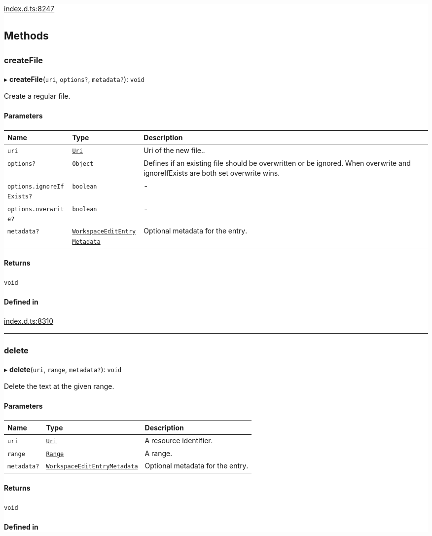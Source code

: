 [index.d.ts:8247](https://github.com/shuyaqian/cloudide-plugin-api/blob/26b31b9/index.d.ts#L8247)

## Methods

### createFile

▸ **createFile**(`uri`, `options?`, `metadata?`): `void`

Create a regular file.

#### Parameters

| Name | Type | Description |
| :------ | :------ | :------ |
| `uri` | [`Uri`](cloudide_plugin_.Uri.md) | Uri of the new file.. |
| `options?` | `Object` | Defines if an existing file should be overwritten or be ignored. When overwrite and ignoreIfExists are both set overwrite wins. |
| `options.ignoreIfExists?` | `boolean` | - |
| `options.overwrite?` | `boolean` | - |
| `metadata?` | [`WorkspaceEditEntryMetadata`](../interfaces/cloudide_plugin_.WorkspaceEditEntryMetadata.md) | Optional metadata for the entry. |

#### Returns

`void`

#### Defined in

[index.d.ts:8310](https://github.com/shuyaqian/cloudide-plugin-api/blob/26b31b9/index.d.ts#L8310)

___

### delete

▸ **delete**(`uri`, `range`, `metadata?`): `void`

Delete the text at the given range.

#### Parameters

| Name | Type | Description |
| :------ | :------ | :------ |
| `uri` | [`Uri`](cloudide_plugin_.Uri.md) | A resource identifier. |
| `range` | [`Range`](cloudide_plugin_.Range.md) | A range. |
| `metadata?` | [`WorkspaceEditEntryMetadata`](../interfaces/cloudide_plugin_.WorkspaceEditEntryMetadata.md) | Optional metadata for the entry. |

#### Returns

`void`

#### Defined in
